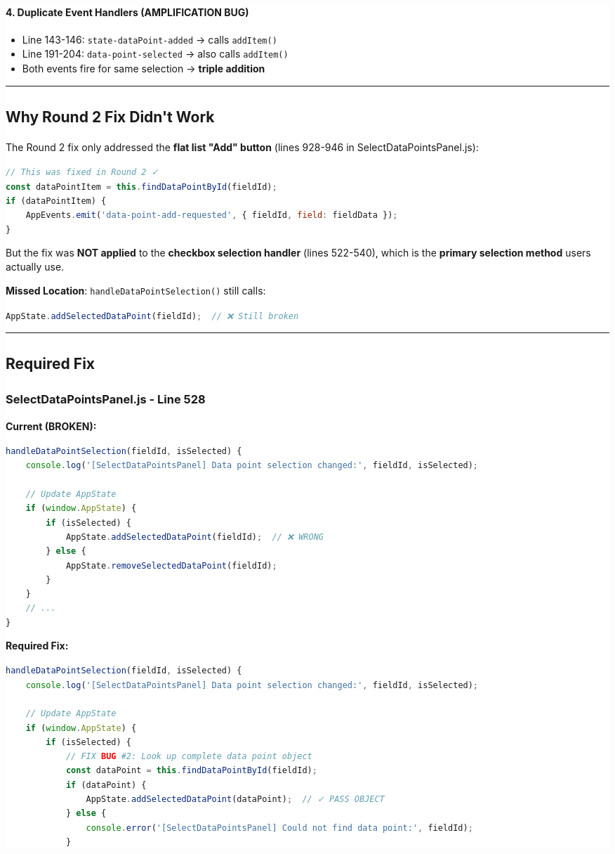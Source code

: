 #### 4. **Duplicate Event Handlers** (AMPLIFICATION BUG)
- Line 143-146: `state-dataPoint-added` → calls `addItem()`
- Line 191-204: `data-point-selected` → also calls `addItem()`
- Both events fire for same selection → **triple addition**

---

## Why Round 2 Fix Didn't Work

The Round 2 fix only addressed the **flat list "Add" button** (lines 928-946 in SelectDataPointsPanel.js):

```javascript
// This was fixed in Round 2 ✓
const dataPointItem = this.findDataPointById(fieldId);
if (dataPointItem) {
    AppEvents.emit('data-point-add-requested', { fieldId, field: fieldData });
}
```

But the fix was **NOT applied** to the **checkbox selection handler** (lines 522-540), which is the **primary selection method** users actually use.

**Missed Location**: `handleDataPointSelection()` still calls:
```javascript
AppState.addSelectedDataPoint(fieldId);  // ❌ Still broken
```

---

## Required Fix

### SelectDataPointsPanel.js - Line 528

**Current (BROKEN):**
```javascript
handleDataPointSelection(fieldId, isSelected) {
    console.log('[SelectDataPointsPanel] Data point selection changed:', fieldId, isSelected);

    // Update AppState
    if (window.AppState) {
        if (isSelected) {
            AppState.addSelectedDataPoint(fieldId);  // ❌ WRONG
        } else {
            AppState.removeSelectedDataPoint(fieldId);
        }
    }
    // ...
}
```

**Required Fix:**
```javascript
handleDataPointSelection(fieldId, isSelected) {
    console.log('[SelectDataPointsPanel] Data point selection changed:', fieldId, isSelected);

    // Update AppState
    if (window.AppState) {
        if (isSelected) {
            // FIX BUG #2: Look up complete data point object
            const dataPoint = this.findDataPointById(fieldId);
            if (dataPoint) {
                AppState.addSelectedDataPoint(dataPoint);  // ✓ PASS OBJECT
            } else {
                console.error('[SelectDataPointsPanel] Could not find data point:', fieldId);
            }
```